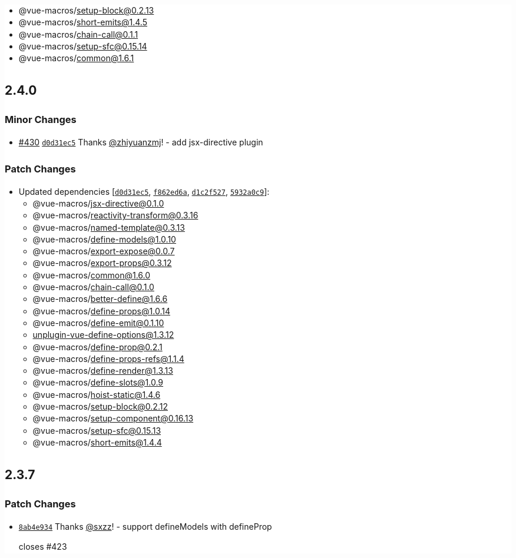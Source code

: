   - @vue-macros/setup-block@0.2.13
  - @vue-macros/short-emits@1.4.5
  - @vue-macros/chain-call@0.1.1
  - @vue-macros/setup-sfc@0.15.14
  - @vue-macros/common@1.6.1

## 2.4.0

### Minor Changes

- [#430](https://github.com/vue-macros/vue-macros/pull/430) [`d0d31ec5`](https://github.com/vue-macros/vue-macros/commit/d0d31ec57014abd21183fd388e053c581dceaa90) Thanks [@zhiyuanzmj](https://github.com/zhiyuanzmj)! - add jsx-directive plugin

### Patch Changes

- Updated dependencies [[`d0d31ec5`](https://github.com/vue-macros/vue-macros/commit/d0d31ec57014abd21183fd388e053c581dceaa90), [`f862ed6a`](https://github.com/vue-macros/vue-macros/commit/f862ed6a1a291cb51be98e8bcd541850d6f19741), [`d1c2f527`](https://github.com/vue-macros/vue-macros/commit/d1c2f527f18c7e90cc96677f667a148ac0213fc9), [`5932a0c9`](https://github.com/vue-macros/vue-macros/commit/5932a0c9cfb6759a2fc4517e7115852cfe147ebb)]:
  - @vue-macros/jsx-directive@0.1.0
  - @vue-macros/reactivity-transform@0.3.16
  - @vue-macros/named-template@0.3.13
  - @vue-macros/define-models@1.0.10
  - @vue-macros/export-expose@0.0.7
  - @vue-macros/export-props@0.3.12
  - @vue-macros/common@1.6.0
  - @vue-macros/chain-call@0.1.0
  - @vue-macros/better-define@1.6.6
  - @vue-macros/define-props@1.0.14
  - @vue-macros/define-emit@0.1.10
  - unplugin-vue-define-options@1.3.12
  - @vue-macros/define-prop@0.2.1
  - @vue-macros/define-props-refs@1.1.4
  - @vue-macros/define-render@1.3.13
  - @vue-macros/define-slots@1.0.9
  - @vue-macros/hoist-static@1.4.6
  - @vue-macros/setup-block@0.2.12
  - @vue-macros/setup-component@0.16.13
  - @vue-macros/setup-sfc@0.15.13
  - @vue-macros/short-emits@1.4.4

## 2.3.7

### Patch Changes

- [`8ab4e934`](https://github.com/vue-macros/vue-macros/commit/8ab4e93402db7f3d7779ce21faa1a061d4eb7db7) Thanks [@sxzz](https://github.com/sxzz)! - support defineModels with defineProp

  closes #423
